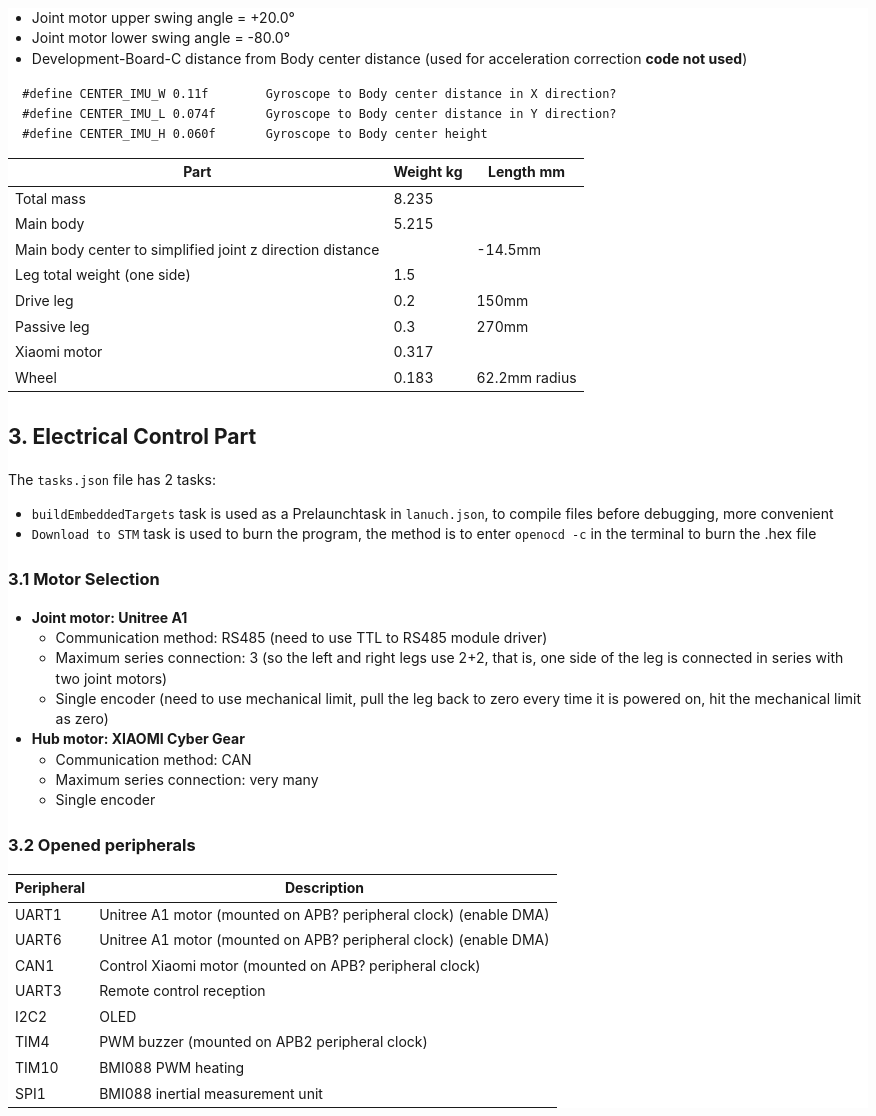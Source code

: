 - Joint motor upper swing angle = +20.0°
- Joint motor lower swing angle = -80.0°
- Development-Board-C distance from Body center distance (used for acceleration correction **code not used**)

```
  #define CENTER_IMU_W 0.11f        Gyroscope to Body center distance in X direction?  
  #define CENTER_IMU_L 0.074f       Gyroscope to Body center distance in Y direction?  
  #define CENTER_IMU_H 0.060f       Gyroscope to Body center height  
```

|    Part      | Weight kg | Length mm |
|-------------|-------|-------|
|Total mass        |8.235  |        |
|Main body          |5.215  |        |
|Main body center to simplified joint z direction distance||-14.5mm|
|Leg total weight (one side)  |1.5    ||
|Drive leg        |0.2    |150mm|
|Passive leg        |0.3    |270mm|
|Xiaomi motor      |0.317  |
|Wheel          |0.183  |62.2mm radius|

## 3. Electrical Control Part

The `tasks.json` file has 2 tasks:
  - `buildEmbeddedTargets` task is used as a Prelaunchtask in `lanuch.json`, to compile files before debugging, more convenient
  - `Download to STM` task is used to burn the program, the method is to enter `openocd -c` in the terminal to burn the .hex file

### 3.1 Motor Selection
- **Joint motor: Unitree A1**
  - Communication method: RS485 (need to use TTL to RS485 module driver)
  - Maximum series connection: 3 (so the left and right legs use 2+2, that is, one side of the leg is connected in series with two joint motors)
  - Single encoder (need to use mechanical limit, pull the leg back to zero every time it is powered on, hit the mechanical limit as zero)
- **Hub motor: XIAOMI Cyber Gear**
  - Communication method: CAN
  - Maximum series connection: very many
  - Single encoder

### 3.2 Opened peripherals
| Peripheral   | Description     |
| ---    | ---     |
| UART1  | Unitree A1 motor (mounted on APB? peripheral clock) (enable DMA)|
| UART6  | Unitree A1 motor (mounted on APB? peripheral clock) (enable DMA)|
| CAN1   | Control Xiaomi motor (mounted on APB? peripheral clock)|
| UART3  | Remote control reception |
| I2C2   | OLED|
| TIM4   | PWM buzzer (mounted on APB2 peripheral clock)|
| TIM10  | BMI088 PWM heating|
| SPI1   | BMI088 inertial measurement unit|
